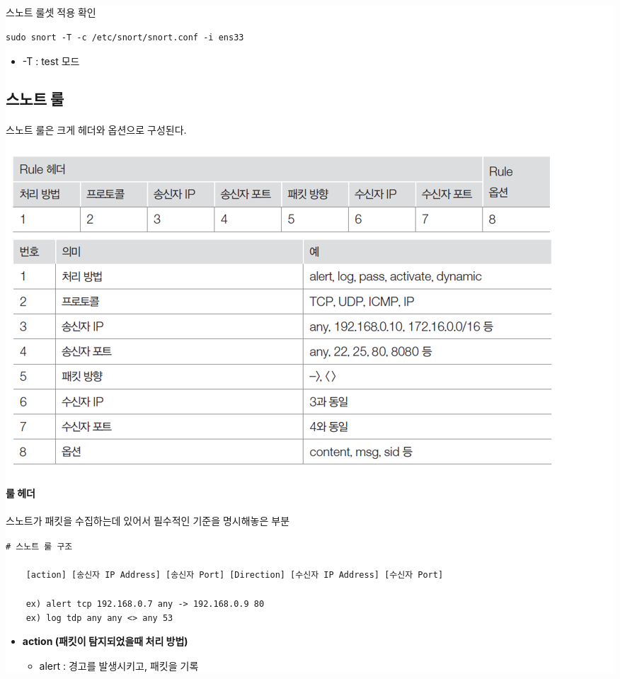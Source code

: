 

스노트 룰셋 적용 확인

```
sudo snort -T -c /etc/snort/snort.conf -i ens33
```
*  -T : test 모드


## 스노트 룰

스노트 룰은 크게 헤더와 옵션으로 구성된다.

<img src="스노트룰.PNG" alt="스노트룰" style="zoom:100%;" />

#### 룰 헤더

스노트가 패킷을 수집하는데 있어서 필수적인 기준을 명시해놓은 부분

```
# 스노트 룰 구조

	[action] [송신자 IP Address] [송신자 Port] [Direction] [수신자 IP Address] [수신자 Port]

	ex) alert tcp 192.168.0.7 any -> 192.168.0.9 80
	ex) log tdp any any <> any 53
```

- **action (패킷이 탐지되었을때 처리 방법)**

  - alert : 경고를 발생시키고, 패킷을 기록
